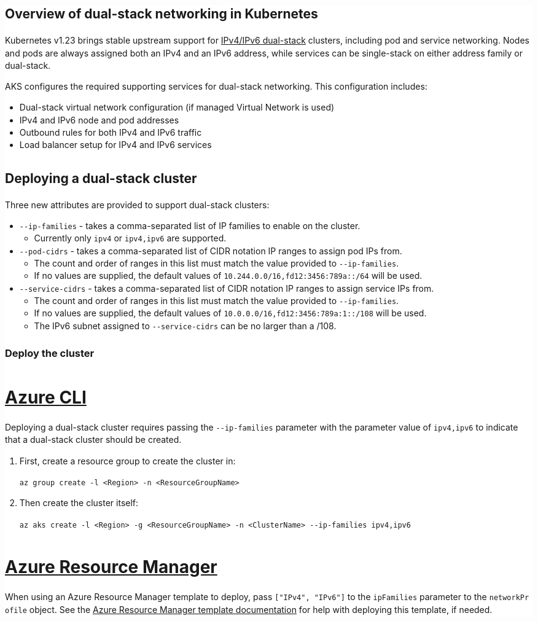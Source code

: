 ## Overview of dual-stack networking in Kubernetes

Kubernetes v1.23 brings stable upstream support for [IPv4/IPv6 dual-stack][kubernetes-dual-stack] clusters, including pod and service networking. Nodes and pods are always assigned both an IPv4 and an IPv6 address, while services can be single-stack on either address family or dual-stack.

AKS configures the required supporting services for dual-stack networking. This configuration includes:

*  Dual-stack virtual network configuration (if managed Virtual Network is used)
* IPv4 and IPv6 node and pod addresses
* Outbound rules for both IPv4 and IPv6 traffic
* Load balancer setup for IPv4 and IPv6 services

## Deploying a dual-stack cluster

Three new attributes are provided to support dual-stack clusters:
* `--ip-families` - takes a comma-separated list of IP families to enable on the cluster. 
  * Currently only `ipv4` or `ipv4,ipv6` are supported.
* `--pod-cidrs` - takes a comma-separated list of CIDR notation IP ranges to assign pod IPs from.
  * The count and order of ranges in this list must match the value provided to `--ip-families`.
  * If no values are supplied, the default values of `10.244.0.0/16,fd12:3456:789a::/64` will be used.
* `--service-cidrs` - takes a comma-separated list of CIDR notation IP ranges to assign service IPs from.
  * The count and order of ranges in this list must match the value provided to `--ip-families`.
  * If no values are supplied, the default values of `10.0.0.0/16,fd12:3456:789a:1::/108` will be used.
  * The IPv6 subnet assigned to `--service-cidrs` can be no larger than a /108.

### Deploy the cluster

# [Azure CLI](#tab/azure-cli)

Deploying a dual-stack cluster requires passing the `--ip-families` parameter with the parameter value of `ipv4,ipv6` to indicate that a dual-stack cluster should be created.

1. First, create a resource group to create the cluster in:
    ```azurecli-interactive
    az group create -l <Region> -n <ResourceGroupName>
    ```

1. Then create the cluster itself:
    ```azurecli-interactive
    az aks create -l <Region> -g <ResourceGroupName> -n <ClusterName> --ip-families ipv4,ipv6
    ```

# [Azure Resource Manager](#tab/azure-resource-manager)

When using an Azure Resource Manager template to deploy, pass `["IPv4", "IPv6"]` to the `ipFamilies` parameter to the `networkProfile` object. See the [Azure Resource Manager template documentation][deploy-arm-template] for help with deploying this template, if needed.


[kubernetes-dual-stack]: https://kubernetes.io/docs/concepts/services-networking/dual-stack/
[deploy-arm-template]: ../azure-resource-manager/templates/quickstart-create-templates-use-the-portal.md
[deploy-bicep-template]: ../azure-resource-manager/bicep/deploy-cli.md
[kubenet]: ./configure-kubenet.md
[aks-out-of-tree]: ./out-of-tree.md
[nat-gateway]: ../virtual-network/nat-gateway/nat-overview.md
[install-azure-cli]: /cli/azure/install-azure-cli
[aks-network-concepts]: concepts-network.md
[aks-network-nsg]: concepts-network.md#network-security-groups
[az-group-create]: /cli/azure/group#az_group_create
[az-network-vnet-create]: /cli/azure/network/vnet#az_network_vnet_create
[az-ad-sp-create-for-rbac]: /cli/azure/ad/sp#az_ad_sp_create_for_rbac
[az-network-vnet-show]: /cli/azure/network/vnet#az_network_vnet_show
[az-network-vnet-subnet-show]: /cli/azure/network/vnet/subnet#az_network_vnet_subnet_show
[az-role-assignment-create]: /cli/azure/role/assignment#az_role_assignment_create
[az-aks-create]: /cli/azure/aks#az_aks_create
[byo-subnet-route-table]: #bring-your-own-subnet-and-route-table-with-kubenet
[develop-helm]: quickstart-helm.md
[use-helm]: kubernetes-helm.md
[virtual-nodes]: virtual-nodes-cli.md
[vnet-peering]: ../virtual-network/virtual-network-peering-overview.md
[express-route]: ../expressroute/expressroute-introduction.md
[network-comparisons]: concepts-network.md#compare-network-models
[custom-route-table]: ../virtual-network/manage-route-table.md
[user-assigned managed identity]: use-managed-identity.md#bring-your-own-control-plane-mi
[az-provider-register]: /cli/azure/provider#az-provider-register
[az-feature-register]: /cli/azure/feature#az-feature-register
[az-feature-show]: /cli/azure/feature#az-feature-show